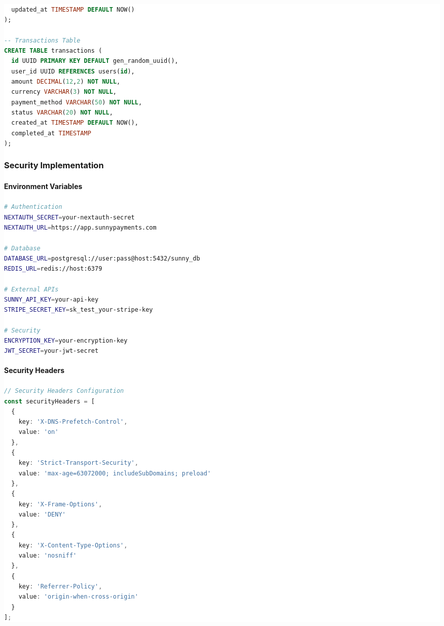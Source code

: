 ```sql
  updated_at TIMESTAMP DEFAULT NOW()
);

-- Transactions Table
CREATE TABLE transactions (
  id UUID PRIMARY KEY DEFAULT gen_random_uuid(),
  user_id UUID REFERENCES users(id),
  amount DECIMAL(12,2) NOT NULL,
  currency VARCHAR(3) NOT NULL,
  payment_method VARCHAR(50) NOT NULL,
  status VARCHAR(20) NOT NULL,
  created_at TIMESTAMP DEFAULT NOW(),
  completed_at TIMESTAMP
);
```

### **Security Implementation**

#### **Environment Variables**
```bash
# Authentication
NEXTAUTH_SECRET=your-nextauth-secret
NEXTAUTH_URL=https://app.sunnypayments.com

# Database
DATABASE_URL=postgresql://user:pass@host:5432/sunny_db
REDIS_URL=redis://host:6379

# External APIs
SUNNY_API_KEY=your-api-key
STRIPE_SECRET_KEY=sk_test_your-stripe-key

# Security
ENCRYPTION_KEY=your-encryption-key
JWT_SECRET=your-jwt-secret
```

#### **Security Headers**
```typescript
// Security Headers Configuration
const securityHeaders = [
  {
    key: 'X-DNS-Prefetch-Control',
    value: 'on'
  },
  {
    key: 'Strict-Transport-Security',
    value: 'max-age=63072000; includeSubDomains; preload'
  },
  {
    key: 'X-Frame-Options',
    value: 'DENY'
  },
  {
    key: 'X-Content-Type-Options',
    value: 'nosniff'
  },
  {
    key: 'Referrer-Policy',
    value: 'origin-when-cross-origin'
  }
];
```
